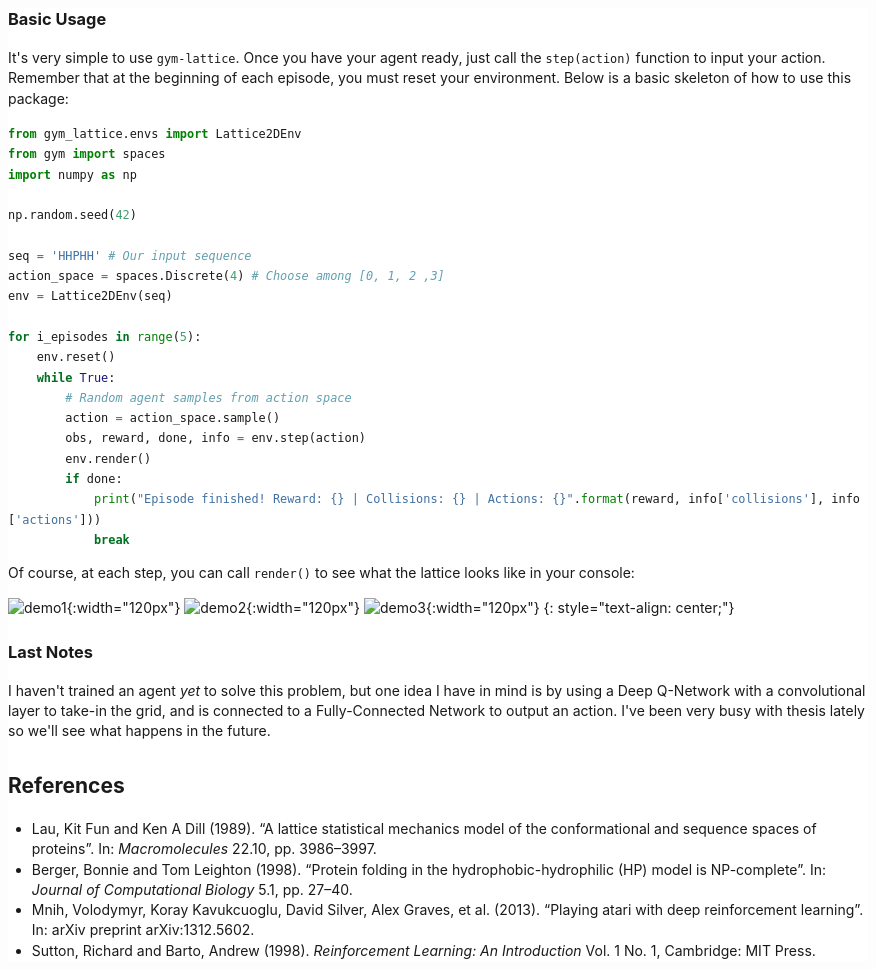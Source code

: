 ### Basic Usage

It's very simple to use `gym-lattice`. Once you have your agent ready, just
call the `step(action)` function to input your action. Remember that at the
beginning of each episode, you must reset your environment. Below is a basic
skeleton of how to use this package:

```python
from gym_lattice.envs import Lattice2DEnv
from gym import spaces
import numpy as np

np.random.seed(42)

seq = 'HHPHH' # Our input sequence
action_space = spaces.Discrete(4) # Choose among [0, 1, 2 ,3]
env = Lattice2DEnv(seq)

for i_episodes in range(5):
    env.reset()
    while True:
        # Random agent samples from action space
        action = action_space.sample()
        obs, reward, done, info = env.step(action)
        env.render()
        if done:
            print("Episode finished! Reward: {} | Collisions: {} | Actions: {}".format(reward, info['collisions'], info['actions']))
            break
```

Of course, at each step, you can call `render()` to see what the lattice looks
like in your console:


![demo1](/assets/png/gym-lattice/demo1.png){:width="120px"}
![demo2](/assets/png/gym-lattice/demo2.png){:width="120px"}
![demo3](/assets/png/gym-lattice/demo3.png){:width="120px"}
{: style="text-align: center;"}

### Last Notes

I haven't trained an agent *yet* to solve this problem, but one idea I have
in mind is by using a Deep Q-Network with a convolutional layer to take-in
the grid, and is connected to a Fully-Connected Network to output an action.
I've been very busy with thesis lately so we'll see what happens in the
future.

## References

- <a id="lau1989lattice">Lau, Kit Fun and Ken A Dill</a> (1989). “A lattice
statistical mechanics model of the conformational and sequence spaces of
proteins”. In: *Macromolecules* 22.10, pp. 3986–3997.
- <a id="berger1998protein">Berger, Bonnie and Tom Leighton</a> (1998).
“Protein folding in the hydrophobic-hydrophilic (HP) model is NP-complete”.
In: *Journal of Computational Biology* 5.1, pp. 27–40.
- <a id="mnih2013playing">Mnih, Volodymyr, Koray Kavukcuoglu, David Silver,
Alex Graves, et al.</a> (2013). “Playing atari with deep reinforcement
learning”. In: arXiv preprint arXiv:1312.5602.
- <a id="sutton1998reinforcement">Sutton, Richard and Barto, Andrew</a>
(1998). *Reinforcement Learning: An Introduction* Vol. 1 No. 1, Cambridge: MIT
Press.
